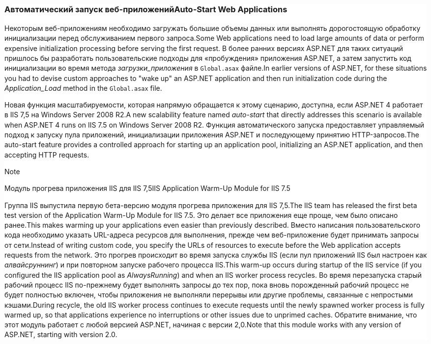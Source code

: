 <a id="0.2__Toc224729020"></a><a id="0.2__Toc253429241"></a><a id="0.2__Toc243304615"></a>

### <a name="auto-start-web-applications"></a><span data-ttu-id="1f6af-192">Автоматический запуск веб-приложений</span><span class="sxs-lookup"><span data-stu-id="1f6af-192">Auto-Start Web Applications</span></span>

<span data-ttu-id="1f6af-193">Некоторым веб-приложениям необходимо загружать большие объемы данных или выполнять дорогостоящую обработку инициализации перед обслуживанием первого запроса.</span><span class="sxs-lookup"><span data-stu-id="1f6af-193">Some Web applications need to load large amounts of data or perform expensive initialization processing before serving the first request.</span></span> <span data-ttu-id="1f6af-194">В более ранних версиях ASP.NET для таких ситуаций пришлось бы разработать пользовательские подходы для «пробуждения» приложения ASP.NET, а затем запустить код инициализации во время метода *загрузки\_приложения* в `Global.asax` файле.</span><span class="sxs-lookup"><span data-stu-id="1f6af-194">In earlier versions of ASP.NET, for these situations you had to devise custom approaches to "wake up" an ASP.NET application and then run initialization code during the *Application\_Load* method in the `Global.asax` file.</span></span>

<span data-ttu-id="1f6af-195">Новая функция масштабируемости, которая напрямую обращается к этому сценарию, доступна, если ASP.NET 4 работает в IIS 7,5 на Windows Server 2008 R2.</span><span class="sxs-lookup"><span data-stu-id="1f6af-195">A new scalability feature named *auto-start* that directly addresses this scenario is available when ASP.NET 4 runs on IIS 7.5 on Windows Server 2008 R2.</span></span> <span data-ttu-id="1f6af-196">Функция автоматического запуска предоставляет управляемый подход к запуску пула приложений, инициализации приложения ASP.NET и последующему принятию HTTP-запросов.</span><span class="sxs-lookup"><span data-stu-id="1f6af-196">The auto-start feature provides a controlled approach for starting up an application pool, initializing an ASP.NET application, and then accepting HTTP requests.</span></span>

> [!NOTE] 
> 
> <span data-ttu-id="1f6af-197">Модуль прогрева приложения IIS для IIS 7,5</span><span class="sxs-lookup"><span data-stu-id="1f6af-197">IIS Application Warm-Up Module for IIS 7.5</span></span>
> 
> <span data-ttu-id="1f6af-198">Группа IIS выпустила первую бета-версию модуля прогрева приложения для IIS 7,5.</span><span class="sxs-lookup"><span data-stu-id="1f6af-198">The IIS team has released the first beta test version of the Application Warm-Up Module for IIS 7.5.</span></span> <span data-ttu-id="1f6af-199">Это делает все приложения еще проще, чем было описано ранее.</span><span class="sxs-lookup"><span data-stu-id="1f6af-199">This makes warming up your applications even easier than previously described.</span></span> <span data-ttu-id="1f6af-200">Вместо написания пользовательского кода необходимо указать URL-адреса ресурсов для выполнения, прежде чем веб-приложение будет принимать запросы от сети.</span><span class="sxs-lookup"><span data-stu-id="1f6af-200">Instead of writing custom code, you specify the URLs of resources to execute before the Web application accepts requests from the network.</span></span> <span data-ttu-id="1f6af-201">Это прогрев происходит во время запуска службы IIS (если пул приложений IIS был настроен как *алвайсруннинг*) и при повторном запуске рабочего процесса IIS.</span><span class="sxs-lookup"><span data-stu-id="1f6af-201">This warm-up occurs during startup of the IIS service (if you configured the IIS application pool as *AlwaysRunning*) and when an IIS worker process recycles.</span></span> <span data-ttu-id="1f6af-202">Во время перезапуска старый рабочий процесс IIS по-прежнему будет выполнять запросы до тех пор, пока вновь порожденный рабочий процесс не будет полностью включен, чтобы приложения не выполняли перерывы или другие проблемы, связанные с непростыми кэшами.</span><span class="sxs-lookup"><span data-stu-id="1f6af-202">During recycle, the old IIS worker process continues to execute requests until the newly spawned worker process is fully warmed up, so that applications experience no interruptions or other issues due to unprimed caches.</span></span> <span data-ttu-id="1f6af-203">Обратите внимание, что этот модуль работает с любой версией ASP.NET, начиная с версии 2,0.</span><span class="sxs-lookup"><span data-stu-id="1f6af-203">Note that this module works with any version of ASP.NET, starting with version 2.0.</span></span>
> 